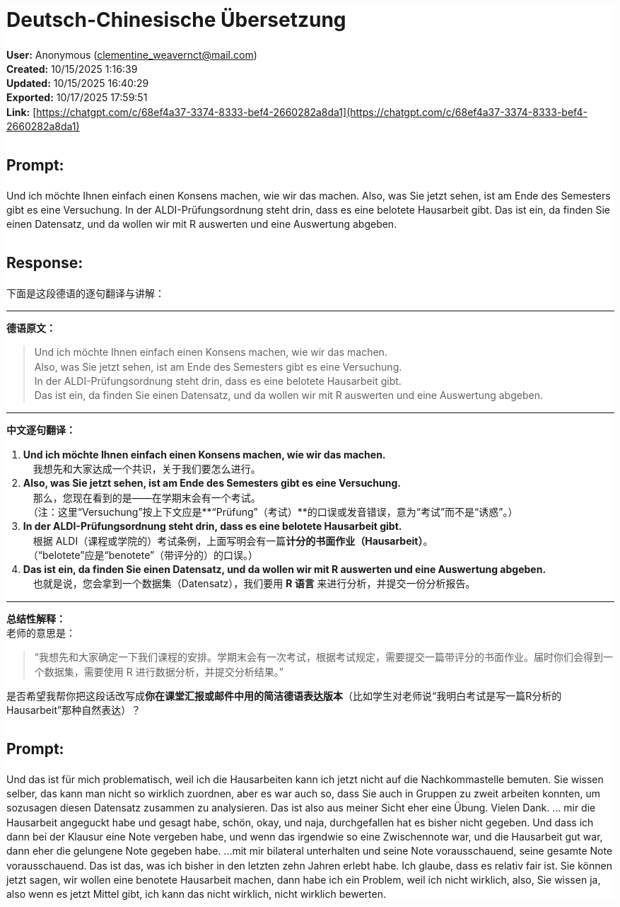 # Deutsch-Chinesische Übersetzung

**User:** Anonymous (clementine_weavernct@mail.com)  
**Created:** 10/15/2025 1:16:39  
**Updated:** 10/15/2025 16:40:29  
**Exported:** 10/17/2025 17:59:51  
**Link:** [https://chatgpt.com/c/68ef4a37-3374-8333-bef4-2660282a8da1](https://chatgpt.com/c/68ef4a37-3374-8333-bef4-2660282a8da1)  

## Prompt:
Und ich möchte Ihnen einfach einen Konsens machen, wie wir das machen. Also, was Sie jetzt sehen, ist am Ende des Semesters gibt es eine Versuchung. In der ALDI-Prüfungsordnung steht drin, dass es eine belotete Hausarbeit gibt. Das ist ein, da finden Sie einen Datensatz, und da wollen wir mit R auswerten und eine Auswertung abgeben.

## Response:
下面是这段德语的逐句翻译与讲解：

* * *

**德语原文：**

> Und ich möchte Ihnen einfach einen Konsens machen, wie wir das machen.  
> Also, was Sie jetzt sehen, ist am Ende des Semesters gibt es eine Versuchung.  
> In der ALDI-Prüfungsordnung steht drin, dass es eine belotete Hausarbeit gibt.  
> Das ist ein, da finden Sie einen Datensatz, und da wollen wir mit R auswerten und eine Auswertung abgeben.

* * *

**中文逐句翻译：**

1.  **Und ich möchte Ihnen einfach einen Konsens machen, wie wir das machen.**  
    　我想先和大家达成一个共识，关于我们要怎么进行。
2.  **Also, was Sie jetzt sehen, ist am Ende des Semesters gibt es eine Versuchung.**  
    　那么，您现在看到的是——在学期末会有一个考试。  
    　（注：这里“Versuchung”按上下文应是\*\*“Prüfung”（考试）\*\*的口误或发音错误，意为“考试”而不是“诱惑”。）
3.  **In der ALDI-Prüfungsordnung steht drin, dass es eine belotete Hausarbeit gibt.**  
    　根据 ALDI（课程或学院的）考试条例，上面写明会有一篇**计分的书面作业（Hausarbeit）**。  
    　（“belotete”应是“benotete”（带评分的）的口误。）
4.  **Das ist ein, da finden Sie einen Datensatz, und da wollen wir mit R auswerten und eine Auswertung abgeben.**  
    　也就是说，您会拿到一个数据集（Datensatz），我们要用 **R 语言** 来进行分析，并提交一份分析报告。

* * *

**总结性解释：**  
老师的意思是：

> “我想先和大家确定一下我们课程的安排。学期末会有一次考试，根据考试规定，需要提交一篇带评分的书面作业。届时你们会得到一个数据集，需要使用 R 进行数据分析，并提交分析结果。”

是否希望我帮你把这段话改写成**你在课堂汇报或邮件中用的简洁德语表达版本**（比如学生对老师说“我明白考试是写一篇R分析的Hausarbeit”那种自然表达）？

## Prompt:
Und das ist für mich problematisch, weil ich die Hausarbeiten kann ich jetzt nicht auf die Nachkommastelle bemuten. Sie wissen selber, das kann man nicht so wirklich zuordnen, aber es war auch so, dass Sie auch in Gruppen zu zweit arbeiten konnten, um sozusagen diesen Datensatz zusammen zu analysieren. Das ist also aus meiner Sicht eher eine Übung. Vielen Dank. ... mir die Hausarbeit angeguckt habe und gesagt habe, schön, okay, und naja, durchgefallen hat es bisher nicht gegeben. Und dass ich dann bei der Klausur eine Note vergeben habe, und wenn das irgendwie so eine Zwischennote war, und die Hausarbeit gut war, dann eher die gelungene Note gegeben habe. ...mit mir bilateral unterhalten und seine Note vorausschauend, seine gesamte Note vorausschauend. Das ist das, was ich bisher in den letzten zehn Jahren erlebt habe. Ich glaube, dass es relativ fair ist. Sie können jetzt sagen, wir wollen eine benotete Hausarbeit machen, dann habe ich ein Problem, weil ich nicht wirklich, also, Sie wissen ja, also wenn es jetzt Mittel gibt, ich kann das nicht wirklich, nicht wirklich bewerten.